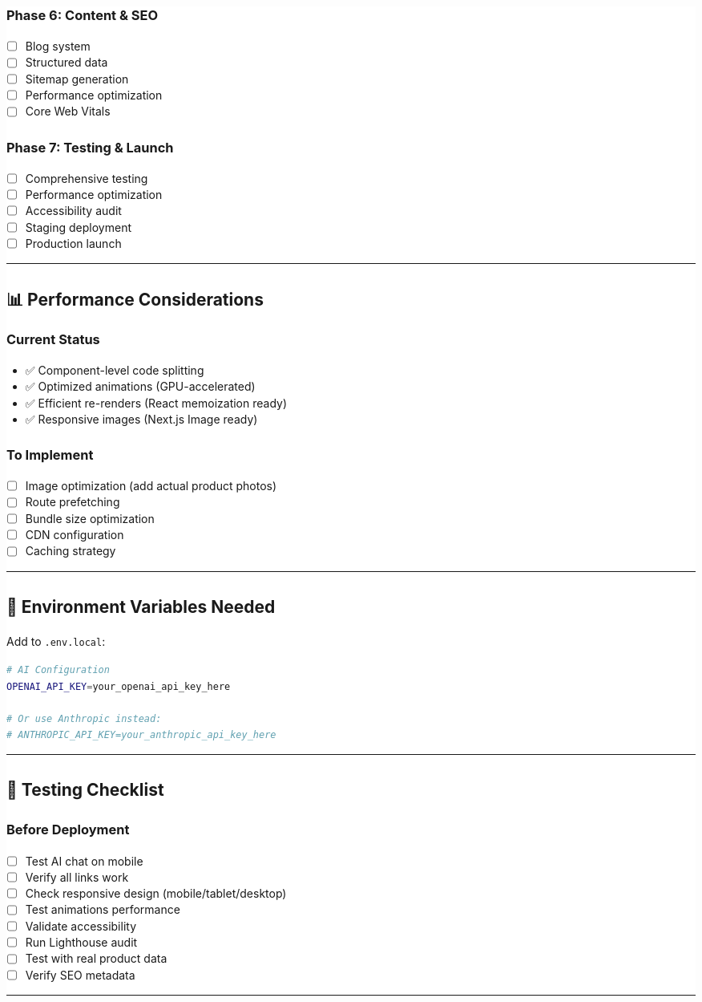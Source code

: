 ### Phase 6: Content & SEO
- [ ] Blog system
- [ ] Structured data
- [ ] Sitemap generation
- [ ] Performance optimization
- [ ] Core Web Vitals

### Phase 7: Testing & Launch
- [ ] Comprehensive testing
- [ ] Performance optimization
- [ ] Accessibility audit
- [ ] Staging deployment
- [ ] Production launch

---

## 📊 Performance Considerations

### Current Status
- ✅ Component-level code splitting
- ✅ Optimized animations (GPU-accelerated)
- ✅ Efficient re-renders (React memoization ready)
- ✅ Responsive images (Next.js Image ready)

### To Implement
- [ ] Image optimization (add actual product photos)
- [ ] Route prefetching
- [ ] Bundle size optimization
- [ ] CDN configuration
- [ ] Caching strategy

---

## 🔑 Environment Variables Needed

Add to `.env.local`:

```bash
# AI Configuration
OPENAI_API_KEY=your_openai_api_key_here

# Or use Anthropic instead:
# ANTHROPIC_API_KEY=your_anthropic_api_key_here
```

---

## 🧪 Testing Checklist

### Before Deployment
- [ ] Test AI chat on mobile
- [ ] Verify all links work
- [ ] Check responsive design (mobile/tablet/desktop)
- [ ] Test animations performance
- [ ] Validate accessibility
- [ ] Run Lighthouse audit
- [ ] Test with real product data
- [ ] Verify SEO metadata

---